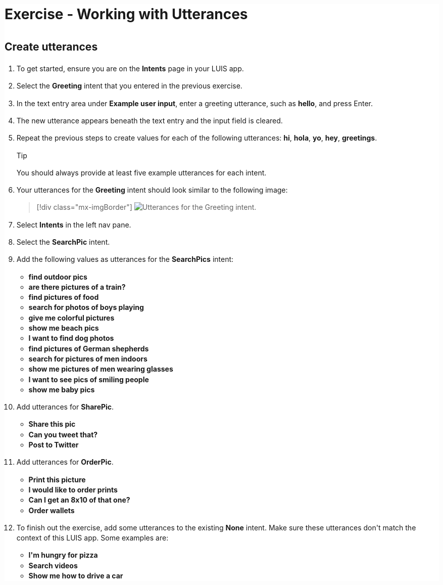 # Exercise - Working with Utterances

## Create utterances

1. To get started, ensure you are on the **Intents** page in your LUIS app.
1. Select the **Greeting** intent that you entered in the previous exercise.
1. In the text entry area under **Example user input**, enter a greeting utterance, such as **hello**, and press Enter.
1. The new utterance appears beneath the text entry and the input field is cleared.
1. Repeat the previous steps to create values for each of the following utterances: **hi**, **hola**, **yo**, **hey**, **greetings**.

    > [!TIP]
    > You should always provide at least five example utterances for each intent.

1. Your utterances for the **Greeting** intent should look similar to the following image:
   > [!div class="mx-imgBorder"]
   > ![Utterances for the Greeting intent.](../media/utterances.png)

1. Select **Intents** in the left nav pane.
1. Select the **SearchPic** intent.
1. Add the following values as utterances for the **SearchPics** intent:

    - **find outdoor pics**
    - **are there pictures of a train?**
    - **find pictures of food**
    - **search for photos of boys playing**
    - **give me colorful pictures**
    - **show me beach pics**
    - **I want to find dog photos**
    - **find pictures of German shepherds**
    - **search for pictures of men indoors**
    - **show me pictures of men wearing glasses**
    - **I want to see pics of smiling people**
    - **show me baby pics**

1. Add utterances for **SharePic**.

    - **Share this pic**
    - **Can you tweet that?**
    - **Post to Twitter**

1. Add utterances for **OrderPic**.

    - **Print this picture**
    - **I would like to order prints**
    - **Can I get an 8x10 of that one?**
    - **Order wallets**

1. To finish out the exercise, add some utterances to the existing **None** intent. Make sure these utterances don't match the context of this LUIS app. Some examples are:

    - **I'm hungry for pizza**
    - **Search videos**
    - **Show me how to drive a car**

